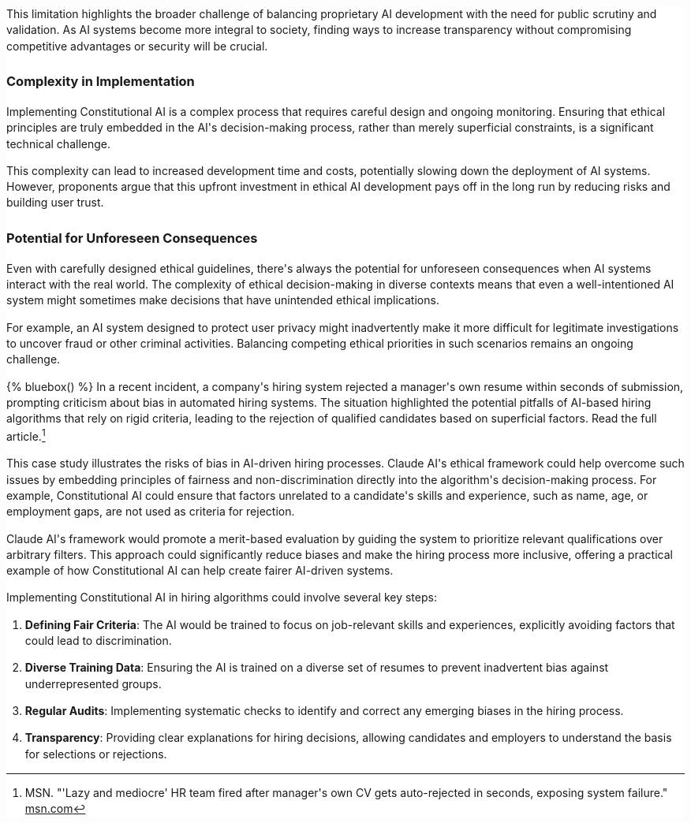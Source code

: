 This limitation highlights the broader challenge of balancing proprietary AI development with the need for public scrutiny and validation. As AI systems become more integral to society, finding ways to increase transparency without compromising competitive advantages or security will be crucial.

### Complexity in Implementation

Implementing Constitutional AI is a complex process that requires careful design and ongoing monitoring. Ensuring that ethical principles are truly embedded in the AI's decision-making process, rather than merely superficial constraints, is a significant technical challenge.

This complexity can lead to increased development time and costs, potentially slowing down the deployment of AI systems. However, proponents argue that this upfront investment in ethical AI development pays off in the long run by reducing risks and building user trust.

### Potential for Unforeseen Consequences

Even with carefully designed ethical guidelines, there's always the potential for unforeseen consequences when AI systems interact with the real world. The complexity of ethical decision-making in diverse contexts means that even a well-intentioned AI system might sometimes make decisions that have unintended ethical implications.

For example, an AI system designed to protect user privacy might inadvertently make it more difficult for legitimate investigations to uncover fraud or other criminal activities. Balancing competing ethical priorities in such scenarios remains an ongoing challenge.

{% bluebox() %}
In a recent incident, a company's hiring system rejected a manager's own resume within seconds of submission, prompting criticism about bias in automated hiring systems. The situation highlighted the potential pitfalls of AI-based hiring algorithms that rely on rigid criteria, leading to the rejection of qualified candidates based on superficial factors. Read the full article.[^6]

[^6]: MSN. "'Lazy and mediocre' HR team fired after manager's own CV gets auto-rejected in seconds, exposing system failure." [msn.com](https://www.msn.com/en-gb/money/other/lazy-and-mediocre-hr-team-fired-after-manager-s-own-cv-gets-auto-rejected-in-seconds-exposing-system-failure/ar-AA1rj1eW)

This case study illustrates the risks of bias in AI-driven hiring processes. Claude AI's ethical framework could help overcome such issues by embedding principles of fairness and non-discrimination directly into the algorithm's decision-making process. For example, Constitutional AI could ensure that factors unrelated to a candidate's skills and experience, such as name, age, or employment gaps, are not used as criteria for rejection.

Claude AI's framework would promote a merit-based evaluation by guiding the system to prioritize relevant qualifications over arbitrary filters. This approach could significantly reduce biases and make the hiring process more inclusive, offering a practical example of how Constitutional AI can help create fairer AI-driven systems.

Implementing Constitutional AI in hiring algorithms could involve several key steps:

1. **Defining Fair Criteria**: The AI would be trained to focus on job-relevant skills and experiences, explicitly avoiding factors that could lead to discrimination.

2. **Diverse Training Data**: Ensuring the AI is trained on a diverse set of resumes to prevent inadvertent bias against underrepresented groups.

3. **Regular Audits**: Implementing systematic checks to identify and correct any emerging biases in the hiring process.

4. **Transparency**: Providing clear explanations for hiring decisions, allowing candidates and employers to understand the basis for selections or rejections.


[^1]: Claude AI. "The Ethical Framework of Claude AI: Understanding Constitutional AI." [claude-ai.uk](https://claude-ai.uk/the-ethical-framework-of-claude-ai-understanding-constitutional-ai/)
[^2]: Anthropic. "Collective Constitutional AI: Aligning a Language Model with Public Input." [anthropic.com](https://www.anthropic.com/research/collective-constitutional-ai-aligning-a-language-model-with-public-input)
[^3]: Springerlink. "Constitutional AI: A Survey of the State of the Art." [link.springer.com](https://link.springer.com/article/10.1007/s00146-024-02040-9)
[^4]: Cambridge University Press & Assessment. "AI Governance and Ethics." [cambridge.org](https://www.cambridge.org/core/books/constitutional-challenges-in-the-algorithmic-society/ai-governance-and-ethics/C3C08005487663E5BE66FF72690DC8FA)
[^5]: AI Governance and Accountability. "Collective Constitutional AI: Aligning a Language Model with Public Input." [ar5iv.org](https://ar5iv.org/pdf/2407.01557)
[^9]: AI Governance and Accountability. "Collective Constitutional AI: Aligning a Language Model with Public Input." [ar5iv.org](https://ar5iv.org/pdf/2407.01557)
[^7]: Jedlickova, A. "Ethical considerations in risk management of autonomous and intelligent systems." Ethics Bioethics 14(1–2):80–95. [doi.org](https://doi.org/10.2478/ebce-2024-0007)
[^8]: Saeed, W., Omlin, Ch. "Explainable AI (XAI): a systematic meta-survey of current challenges and future opportunities." Knowl-Based Syst 263(3):110273. [doi.org](https://doi.org/10.1016/j.knosys.2023.110273)